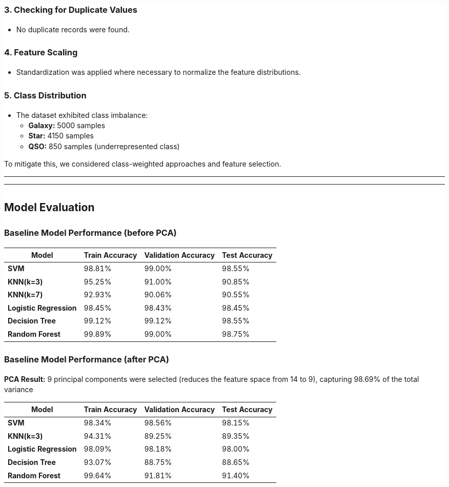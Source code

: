 ### **3. Checking for Duplicate Values**
- No duplicate records were found.

### **4. Feature Scaling**
- Standardization was applied where necessary to normalize the feature distributions.

### **5. Class Distribution**
- The dataset exhibited class imbalance:
   - **Galaxy:** 5000 samples
   - **Star:** 4150 samples
   - **QSO:** 850 samples (underrepresented class)

To mitigate this, we considered class-weighted approaches and feature selection.

---
---

## Model Evaluation

### **Baseline Model Performance (before PCA)**

| Model | Train Accuracy | Validation Accuracy | Test Accuracy |
|--------|----------------|--------------------|--------------|
| **SVM** | 98.81% | 99.00% | 98.55% |
| **KNN(k=3)** | 95.25% | 91.00% | 90.85% |
| **KNN(k=7)** | 92.93% | 90.06% | 90.55% |
| **Logistic Regression** | 98.45% | 98.43% | 98.45% |
| **Decision Tree** | 99.12% | 99.12% | 98.55% |
| **Random Forest** | 99.89% | 99.00% | 98.75% |

### **Baseline Model Performance (after PCA)**

**PCA Result:** 9 principal components were selected (reduces the feature space from 14 to 9), capturing 98.69% of the total variance 

| Model | Train Accuracy | Validation Accuracy | Test Accuracy |
|--------|----------------|--------------------|--------------|
| **SVM** | 98.34% | 98.56% | 98.15% |
| **KNN(k=3)** | 94.31% | 89.25% | 89.35% |
| **Logistic Regression** | 98.09% | 98.18% | 98.00% |
| **Decision Tree** | 93.07% | 88.75% | 88.65% |
| **Random Forest** | 99.64% | 91.81% | 91.40% |
